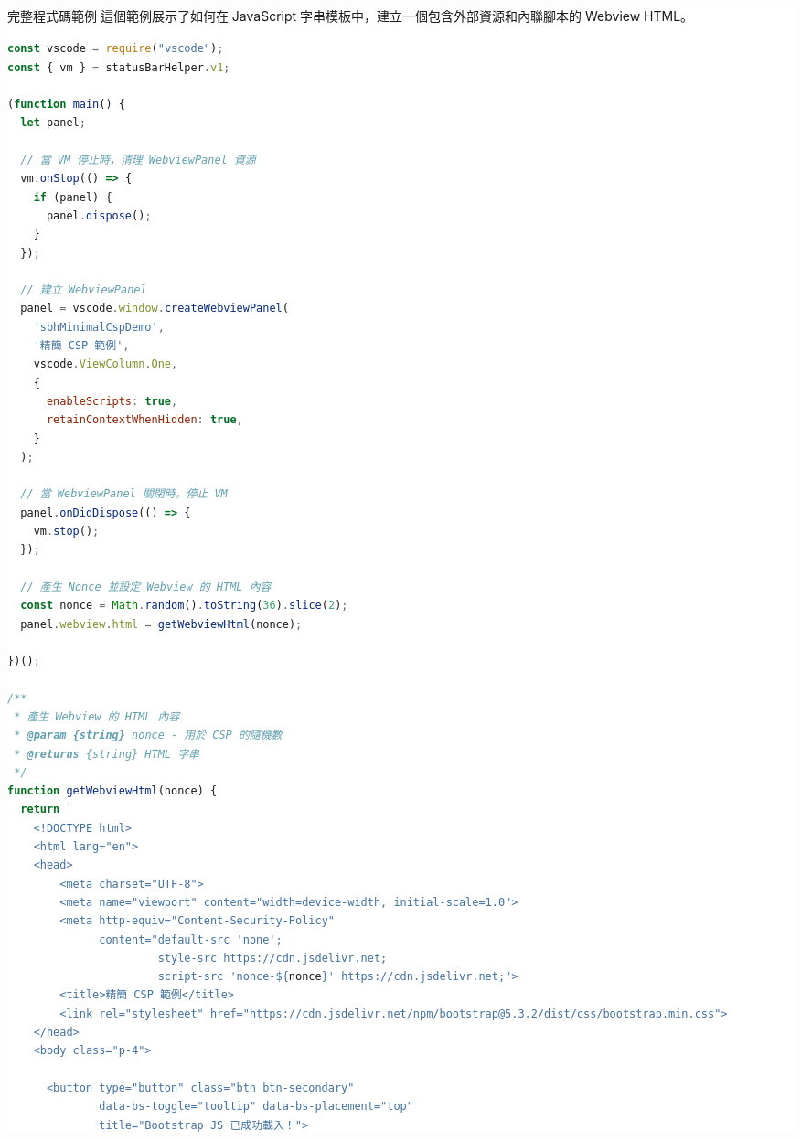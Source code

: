 完整程式碼範例
這個範例展示了如何在 JavaScript 字串模板中，建立一個包含外部資源和內聯腳本的 Webview HTML。

```js
const vscode = require("vscode");
const { vm } = statusBarHelper.v1;

(function main() {
  let panel;

  // 當 VM 停止時，清理 WebviewPanel 資源
  vm.onStop(() => {
    if (panel) {
      panel.dispose();
    }
  });

  // 建立 WebviewPanel
  panel = vscode.window.createWebviewPanel(
    'sbhMinimalCspDemo',
    '精簡 CSP 範例',
    vscode.ViewColumn.One,
    {
      enableScripts: true,
      retainContextWhenHidden: true,
    }
  );

  // 當 WebviewPanel 關閉時，停止 VM
  panel.onDidDispose(() => {
    vm.stop();
  });

  // 產生 Nonce 並設定 Webview 的 HTML 內容
  const nonce = Math.random().toString(36).slice(2);
  panel.webview.html = getWebviewHtml(nonce);

})();

/**
 * 產生 Webview 的 HTML 內容
 * @param {string} nonce - 用於 CSP 的隨機數
 * @returns {string} HTML 字串
 */
function getWebviewHtml(nonce) {
  return `
    <!DOCTYPE html>
    <html lang="en">
    <head>
        <meta charset="UTF-8">
        <meta name="viewport" content="width=device-width, initial-scale=1.0">
        <meta http-equiv="Content-Security-Policy" 
              content="default-src 'none'; 
                       style-src https://cdn.jsdelivr.net; 
                       script-src 'nonce-${nonce}' https://cdn.jsdelivr.net;">
        <title>精簡 CSP 範例</title>
        <link rel="stylesheet" href="https://cdn.jsdelivr.net/npm/bootstrap@5.3.2/dist/css/bootstrap.min.css">
    </head>
    <body class="p-4">

      <button type="button" class="btn btn-secondary" 
              data-bs-toggle="tooltip" data-bs-placement="top"
              title="Bootstrap JS 已成功載入！">
```